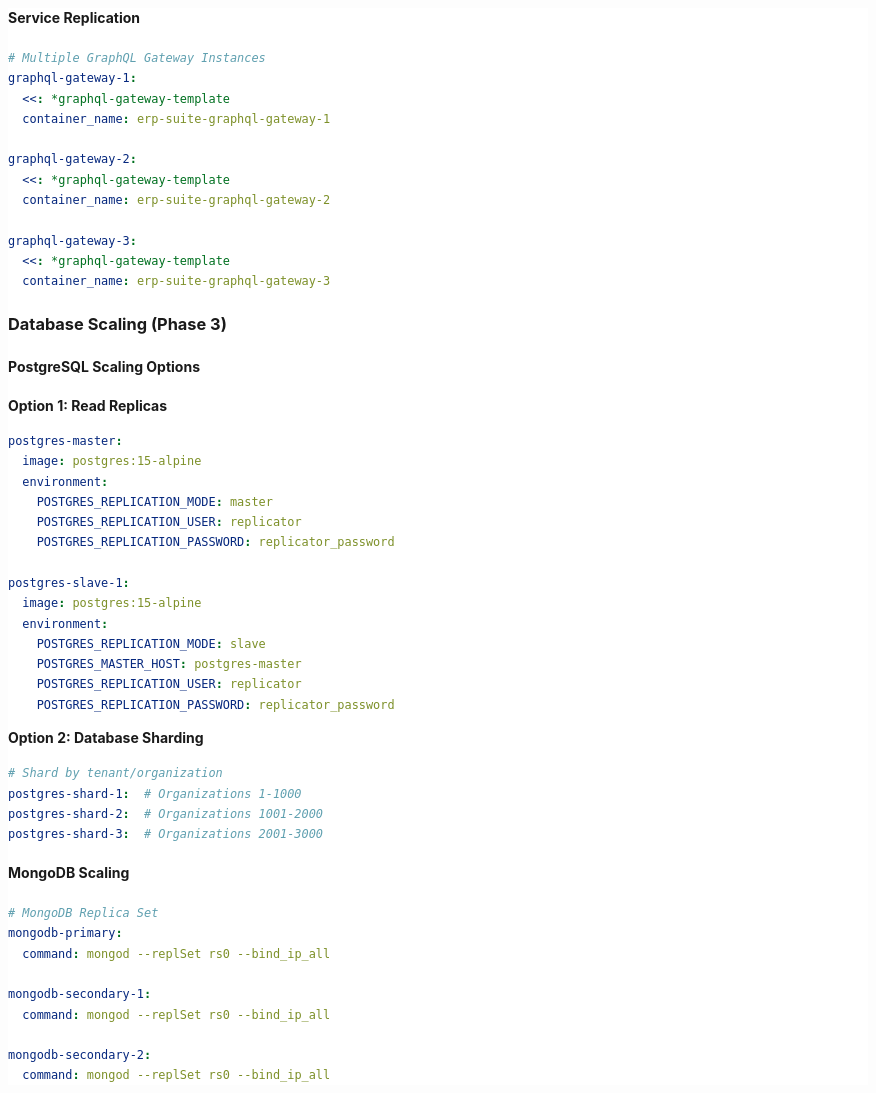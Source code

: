 #### Service Replication

```yaml
# Multiple GraphQL Gateway Instances
graphql-gateway-1:
  <<: *graphql-gateway-template
  container_name: erp-suite-graphql-gateway-1

graphql-gateway-2:
  <<: *graphql-gateway-template
  container_name: erp-suite-graphql-gateway-2

graphql-gateway-3:
  <<: *graphql-gateway-template
  container_name: erp-suite-graphql-gateway-3
```

### Database Scaling (Phase 3)

#### PostgreSQL Scaling Options

**Option 1: Read Replicas**
```yaml
postgres-master:
  image: postgres:15-alpine
  environment:
    POSTGRES_REPLICATION_MODE: master
    POSTGRES_REPLICATION_USER: replicator
    POSTGRES_REPLICATION_PASSWORD: replicator_password

postgres-slave-1:
  image: postgres:15-alpine
  environment:
    POSTGRES_REPLICATION_MODE: slave
    POSTGRES_MASTER_HOST: postgres-master
    POSTGRES_REPLICATION_USER: replicator
    POSTGRES_REPLICATION_PASSWORD: replicator_password
```

**Option 2: Database Sharding**
```yaml
# Shard by tenant/organization
postgres-shard-1:  # Organizations 1-1000
postgres-shard-2:  # Organizations 1001-2000
postgres-shard-3:  # Organizations 2001-3000
```

#### MongoDB Scaling
```yaml
# MongoDB Replica Set
mongodb-primary:
  command: mongod --replSet rs0 --bind_ip_all

mongodb-secondary-1:
  command: mongod --replSet rs0 --bind_ip_all

mongodb-secondary-2:
  command: mongod --replSet rs0 --bind_ip_all
```
